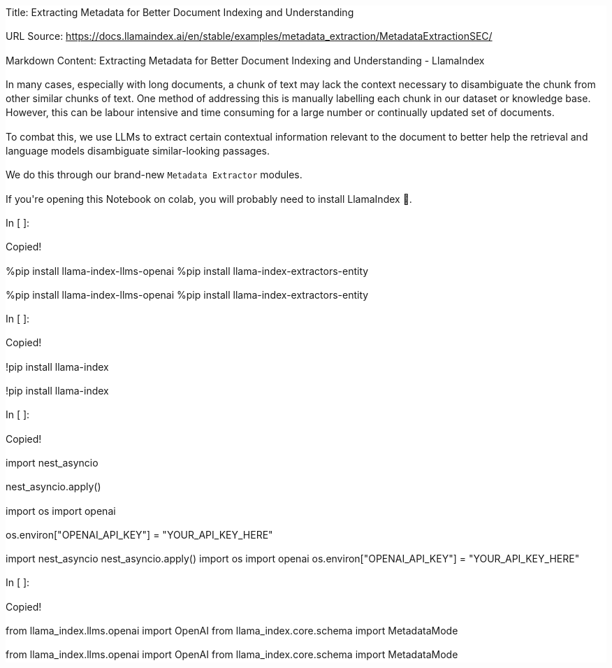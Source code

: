 Title: Extracting Metadata for Better Document Indexing and Understanding

URL Source: https://docs.llamaindex.ai/en/stable/examples/metadata_extraction/MetadataExtractionSEC/

Markdown Content:
Extracting Metadata for Better Document Indexing and Understanding - LlamaIndex


In many cases, especially with long documents, a chunk of text may lack the context necessary to disambiguate the chunk from other similar chunks of text. One method of addressing this is manually labelling each chunk in our dataset or knowledge base. However, this can be labour intensive and time consuming for a large number or continually updated set of documents.

To combat this, we use LLMs to extract certain contextual information relevant to the document to better help the retrieval and language models disambiguate similar-looking passages.

We do this through our brand-new `Metadata Extractor` modules.

If you're opening this Notebook on colab, you will probably need to install LlamaIndex 🦙.

In \[ \]:

Copied!

%pip install llama\-index\-llms\-openai
%pip install llama\-index\-extractors\-entity

%pip install llama-index-llms-openai %pip install llama-index-extractors-entity

In \[ \]:

Copied!

!pip install llama\-index

!pip install llama-index

In \[ \]:

Copied!

import nest\_asyncio

nest\_asyncio.apply()

import os
import openai

os.environ\["OPENAI\_API\_KEY"\] \= "YOUR\_API\_KEY\_HERE"

import nest\_asyncio nest\_asyncio.apply() import os import openai os.environ\["OPENAI\_API\_KEY"\] = "YOUR\_API\_KEY\_HERE"

In \[ \]:

Copied!

from llama\_index.llms.openai import OpenAI
from llama\_index.core.schema import MetadataMode

from llama\_index.llms.openai import OpenAI from llama\_index.core.schema import MetadataMode
